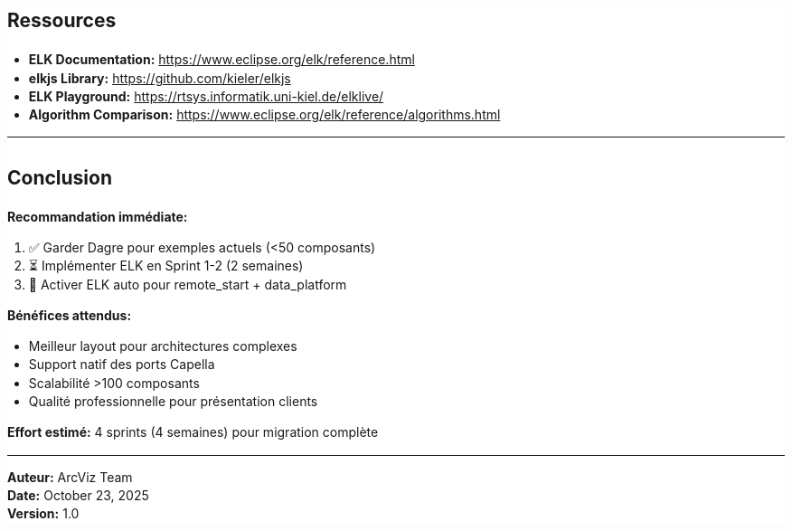 ## Ressources

- **ELK Documentation:** https://www.eclipse.org/elk/reference.html
- **elkjs Library:** https://github.com/kieler/elkjs
- **ELK Playground:** https://rtsys.informatik.uni-kiel.de/elklive/
- **Algorithm Comparison:** https://www.eclipse.org/elk/reference/algorithms.html

---

## Conclusion

**Recommandation immédiate:**
1. ✅ Garder Dagre pour exemples actuels (<50 composants)
2. ⏳ Implémenter ELK en Sprint 1-2 (2 semaines)
3. 🎯 Activer ELK auto pour remote_start + data_platform

**Bénéfices attendus:**
- Meilleur layout pour architectures complexes
- Support natif des ports Capella
- Scalabilité >100 composants
- Qualité professionnelle pour présentation clients

**Effort estimé:** 4 sprints (4 semaines) pour migration complète

---

**Auteur:** ArcViz Team  
**Date:** October 23, 2025  
**Version:** 1.0

